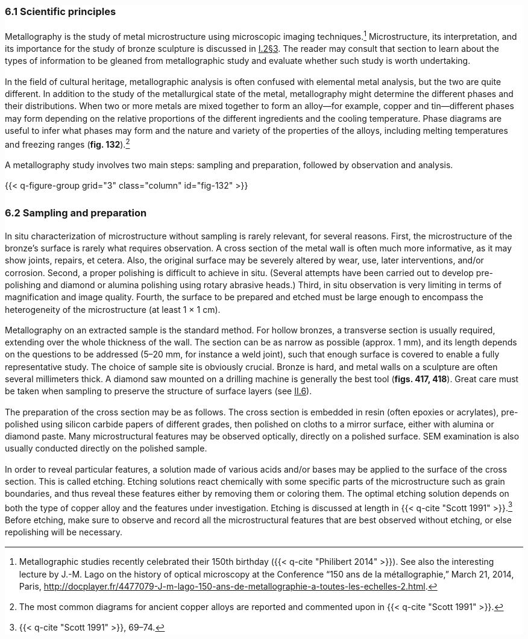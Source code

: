 </section>
<section id="S6.1">

### 6.1 Scientific principles

Metallography is the study of metal microstructure using microscopic imaging techniques.[^23] Microstructure, its interpretation, and its importance for the study of bronze sculpture is discussed in [I.2§3](#I.2§3). The reader may consult that section to learn about the types of information to be gleaned from metallographic study and evaluate whether such study is worth undertaking.

In the field of cultural heritage, metallographic analysis is often confused with elemental metal analysis, but the two are quite different. In addition to the study of the metallurgical state of the metal, metallography might determine the different phases and their distributions. When two or more metals are mixed together to form an alloy—for example, copper and tin—different phases may form depending on the relative proportions of the different ingredients and the cooling temperature. Phase diagrams are useful to infer what phases may form and the nature and variety of the properties of the alloys, including melting temperatures and freezing ranges (**fig. 132**).[^24]

A metallography study involves two main steps: sampling and preparation, followed by observation and analysis.

{{< q-figure-group grid="3" class="column" id="fig-132" >}}

</section>
<section id="S6.2">

### 6.2 Sampling and preparation

In situ characterization of microstructure without sampling is rarely relevant, for several reasons. First, the microstructure of the bronze’s surface is rarely what requires observation. A cross section of the metal wall is often much more informative, as it may show joints, repairs, et cetera. Also, the original surface may be severely altered by wear, use, later interventions, and/or corrosion. Second, a proper polishing is difficult to achieve in situ. (Several attempts have been carried out to develop pre-polishing and diamond or alumina polishing using rotary abrasive heads.) Third, in situ observation is very limiting in terms of magnification and image quality. Fourth, the surface to be prepared and etched must be large enough to encompass the heterogeneity of the microstructure (at least 1 × 1 cm).

Metallography on an extracted sample is the standard method. For hollow bronzes, a transverse section is usually required, extending over the whole thickness of the wall. The section can be as narrow as possible (approx. 1 mm), and its length depends on the questions to be addressed (5–20 mm, for instance a weld joint), such that enough surface is covered to enable a fully representative study. The choice of sample site is obviously crucial. Bronze is hard, and metal walls on a sculpture are often several millimeters thick. A diamond saw mounted on a drilling machine is generally the best tool (**figs. 417, 418**). Great care must be taken when sampling to preserve the structure of surface layers (see [II.6](#II.6)).

The preparation of the cross section may be as follows. The cross section is embedded in resin (often epoxies or acrylates), pre-polished using silicon carbide papers of different grades, then polished on cloths to a mirror surface, either with alumina or diamond paste. Many microstructural features may be observed optically, directly on a polished surface. SEM examination is also usually conducted directly on the polished sample.

In order to reveal particular features, a solution made of various acids and/or bases may be applied to the surface of the cross section. This is called etching. Etching solutions react chemically with some specific parts of the microstructure such as grain boundaries, and thus reveal these features either by removing them or coloring them. The optimal etching solution depends on both the type of copper alloy and the features under investigation. Etching is discussed at length in {{< q-cite "Scott 1991" >}}.[^25] Before etching, make sure to observe and record all the microstructural features that are best observed without etching, or else repolishing will be necessary.


[^1]: {{< q-cite "Ekins and Edwards 1997" >}}.
[^2]: {{< q-cite "Pollard et al. 2018" >}}.
[^3]: {{< q-cite "Heginbotham et al. 2011" >}}.
[^4]: {{< q-cite "Heginbotham, Bassett et al. 2014" >}}; {{< q-cite "Heginbotham and Solé 2017" >}}; {{< q-cite "Heginbotham et al. 2019" >}}.
[^5]: For more on the study pictured in **figure 414** see {{< q-cite "Mille 2019a" >}}, 182–85; {{< q-cite "Laval, Calligaro, and Mille 2019" >}}.
[^6]: For more detailed discussion of parameters affecting XRF of bronze sculpture see {{< q-cite "Smith 2012" >}}.
[^7]: {{< q-cite "Calligaro et al. 2011" >}}; {{< q-cite "Calligaro et al. 2000" >}}; {{< q-cite "Dran, Calligaro, and Salomon 2000" >}}.
[^8]: Done notably on medieval Iranian bronzes to analyze the metal inlays ({{< q-cite "Collinet and Bourgarit 2021" >}}) and on a Roman statuette ({{< q-cite "Pacheco and Mille 2019" >}}).
[^9]: {{< q-cite "Alberghina et al. 2011" >}}; {{< q-cite "Gaudiuso et al. 2010" >}}.
[^10]: {{< q-cite "Mille et al. 2012" >}}.
[^11]: {{< q-cite "Van Langh 2012" >}}; {{< q-cite "Peetermans et al. 2012" >}}.
[^12]: {{< q-cite "Van Langh et al. 2011" >}}.
[^13]: {{< q-cite "Pernicka 2014" >}}; {{< q-cite "Killick 2015" >}}.
[^14]: See notably all the work carried out at the Rathgen-Forschungslabors der Staatlichen Museen zu Berlin ({{< q-cite "Riederer 2002" >}}), and at the C2RMF ({{< q-cite "Mille and Bourgarit 2000" >}}; {{< q-cite "Bourgarit and Mille 2003" >}}).
[^15]: {{< q-cite "Pollard et al. 2007" >}}.
[^16]: {{< q-cite "Mugnaini et al. 2014" >}}; {{< q-cite "Lombardi 2009" >}}; {{< q-cite "Vincent 2014" >}}.
[^17]: Notably to make sure all the silver, possibly present in relatively high amounts, is correctly dissolved. See {{< q-cite "Bourgarit and Mille 2003" >}}.
[^18]: {{< q-cite "Heginbotham and Solé 2017" >}}; {{< q-cite "Heginbotham et al. 2019" >}}.
[^19]: For a comprehensive overview of isotope analysis applications in cultural heritage see {{< q-cite "Nord and Billström 2018" >}}.
[^20]: See {{< q-cite "Artioli 2010" >}}.
[^21]: {{< q-cite "Stephens et al. 2021" >}}.
[^22]: {{< q-cite "Artioli et al. 2020" >}}; {{< q-cite "Pollard 2009" >}}; {{< q-cite "Gale 2009" >}}.
[^23]: Metallographic studies recently celebrated their 150th birthday ({{< q-cite "Philibert 2014" >}}). See also the interesting lecture by J.-M. Lago on the history of optical microscopy at the Conference “150 ans de la métallographie,” March 21, 2014, Paris, <http://docplayer.fr/4477079-J-m-lago-150-ans-de-metallographie-a-toutes-les-echelles-2.html>.
[^24]: The most common diagrams for ancient copper alloys are reported and commented upon in {{< q-cite "Scott 1991" >}}.
[^25]: {{< q-cite "Scott 1991" >}}, 69–74.